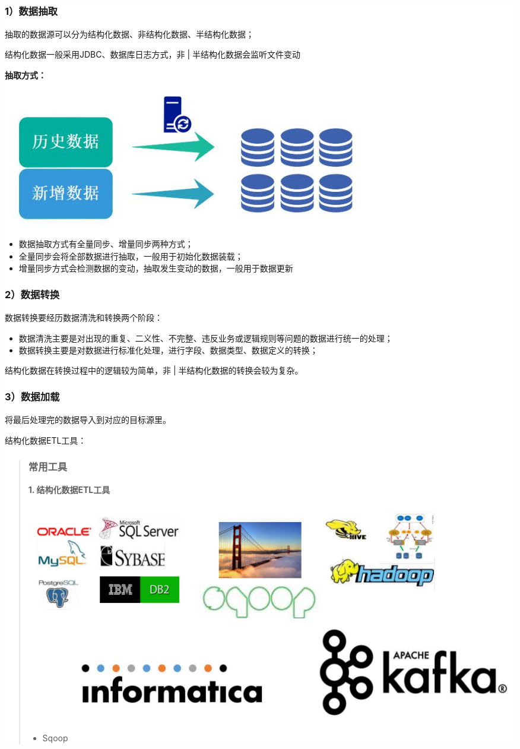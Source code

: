 ### 1）数据抽取

抽取的数据源可以分为结构化数据、非结构化数据、半结构化数据；

结构化数据一般采用JDBC、数据库日志方式，非 | 半结构化数据会监听文件变动

**抽取方式：**

![image-20220921230512813](imgs/image-20220921230512813.png)

- 数据抽取方式有全量同步、增量同步两种方式；
- 全量同步会将全部数据进行抽取，一般用于初始化数据装载；
- 增量同步方式会检测数据的变动，抽取发生变动的数据，一般用于数据更新

### 2）数据转换

数据转换要经历数据清洗和转换两个阶段：

- 数据清洗主要是对出现的重复、二义性、不完整、违反业务或逻辑规则等问题的数据进行统一的处理；
- 数据转换主要是对数据进行标准化处理，进行字段、数据类型、数据定义的转换；

结构化数据在转换过程中的逻辑较为简单，非 | 半结构化数据的转换会较为复杂。

### 3）数据加载

将最后处理完的数据导入到对应的目标源里。

结构化数据ETL工具：

> ### 常用工具
>
> **1. 结构化数据ETL工具**
>
> ![image-20220921231115054](imgs/image-20220921231115054.png)
>
> - Sqoop